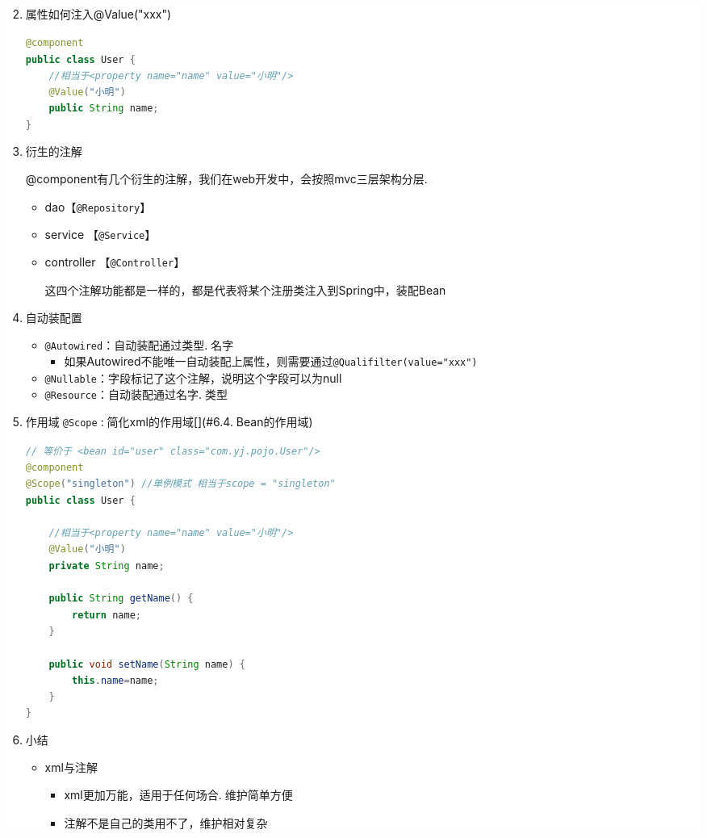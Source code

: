 2. 属性如何注入@Value("xxx")

   ```java
   @component
   public class User {
       //相当于<property name="name" value="小明"/>
       @Value("小明")
       public String name;
   }
   ```

3. 衍生的注解

   @component有几个衍生的注解，我们在web开发中，会按照mvc三层架构分层. 

   - dao【`@Repository`】

   - service 【`@Service`】

   - controller 【`@Controller`】

     这四个注解功能都是一样的，都是代表将某个注册类注入到Spring中，装配Bean

4. 自动装配置

   - `@Autowired`：自动装配通过类型. 名字
     - 如果Autowired不能唯一自动装配上属性，则需要通过`@Qualifilter(value="xxx")`
   - `@Nullable`：字段标记了这个注解，说明这个字段可以为null
   - `@Resource`：自动装配通过名字. 类型

5. 作用域 `@Scope` : 简化xml的作用域[](#6.4. Bean的作用域)

   ```java
   // 等价于 <bean id="user" class="com.yj.pojo.User"/>
   @component
   @Scope("singleton") //单例模式 相当于scope = "singleton"
   public class User {
   
       //相当于<property name="name" value="小明"/>
       @Value("小明")
       private String name;
   
       public String getName() {
           return name;
       }
   
       public void setName(String name) {
           this.name=name;
       }
   }
   ```

6. 小结

   * xml与注解

     - xml更加万能，适用于任何场合. 维护简单方便
   
     - 注解不是自己的类用不了，维护相对复杂
   